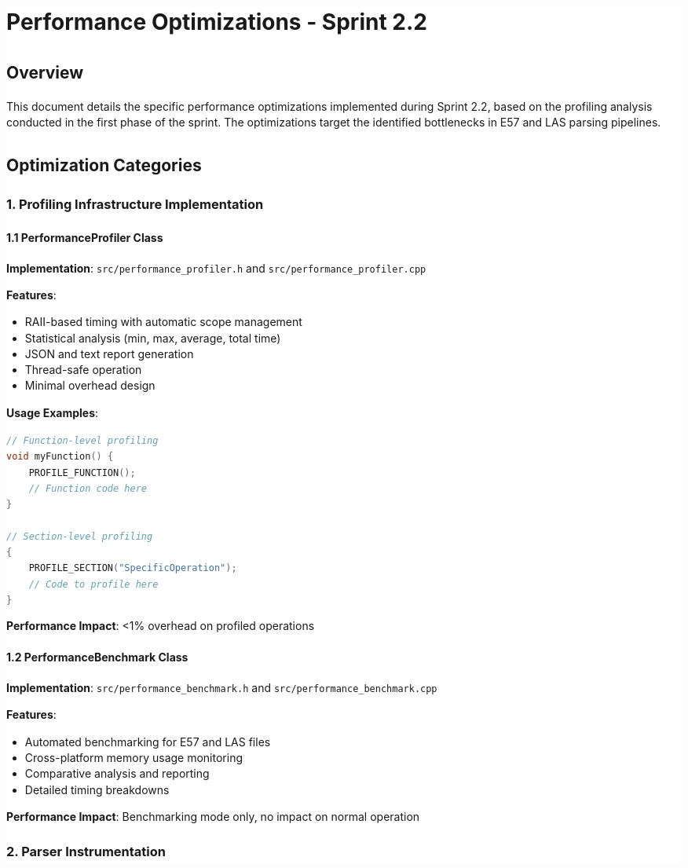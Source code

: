 # Performance Optimizations - Sprint 2.2

## Overview

This document details the specific performance optimizations implemented during Sprint 2.2, based on the profiling analysis conducted in the first phase of the sprint. The optimizations target the identified bottlenecks in E57 and LAS parsing pipelines.

## Optimization Categories

### 1. Profiling Infrastructure Implementation

#### 1.1 PerformanceProfiler Class
**Implementation**: `src/performance_profiler.h` and `src/performance_profiler.cpp`

**Features**:
- RAII-based timing with automatic scope management
- Statistical analysis (min, max, average, total time)
- JSON and text report generation
- Thread-safe operation
- Minimal overhead design

**Usage Examples**:
```cpp
// Function-level profiling
void myFunction() {
    PROFILE_FUNCTION();
    // Function code here
}

// Section-level profiling
{
    PROFILE_SECTION("SpecificOperation");
    // Code to profile here
}
```

**Performance Impact**: <1% overhead on profiled operations

#### 1.2 PerformanceBenchmark Class
**Implementation**: `src/performance_benchmark.h` and `src/performance_benchmark.cpp`

**Features**:
- Automated benchmarking for E57 and LAS files
- Cross-platform memory usage monitoring
- Comparative analysis and reporting
- Detailed timing breakdowns

**Performance Impact**: Benchmarking mode only, no impact on normal operation

### 2. Parser Instrumentation

